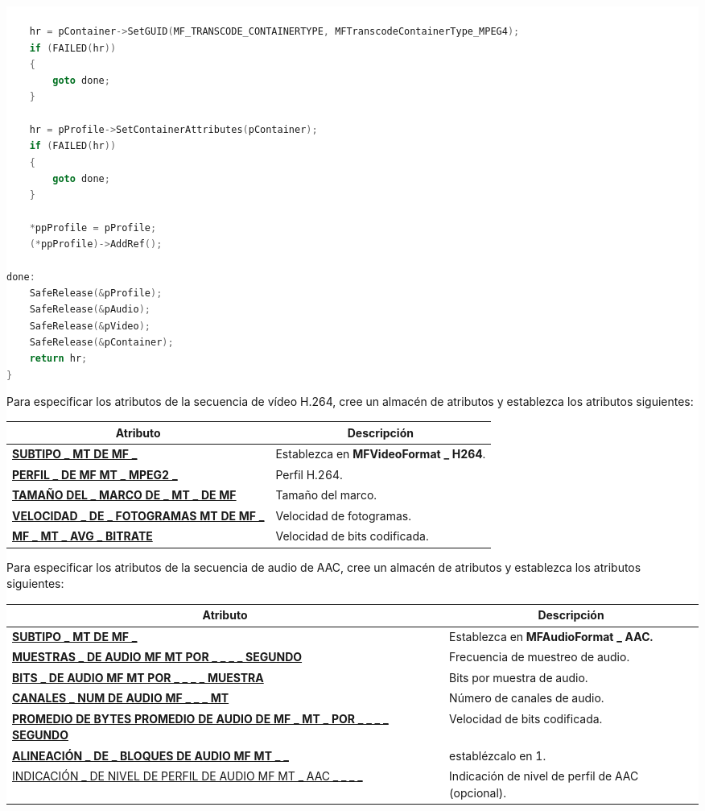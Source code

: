 ```C++

    hr = pContainer->SetGUID(MF_TRANSCODE_CONTAINERTYPE, MFTranscodeContainerType_MPEG4);
    if (FAILED(hr)) 
    {
        goto done;
    }

    hr = pProfile->SetContainerAttributes(pContainer);
    if (FAILED(hr)) 
    {
        goto done;
    }

    *ppProfile = pProfile;
    (*ppProfile)->AddRef();

done:
    SafeRelease(&pProfile);
    SafeRelease(&pAudio);
    SafeRelease(&pVideo);
    SafeRelease(&pContainer);
    return hr;
}
```



Para especificar los atributos de la secuencia de vídeo H.264, cree un almacén de atributos y establezca los atributos siguientes:



| Atributo                                                       | Descripción                      |
|-----------------------------------------------------------------|---------------------------------|
| [**SUBTIPO \_ MT DE MF \_**](mf-mt-subtype-attribute.md)              | Establezca en **MFVideoFormat \_ H264**. |
| [**PERFIL \_ DE MF MT \_ MPEG2 \_**](mf-mt-mpeg2-profile-attribute.md) | Perfil H.264.                  |
| [**TAMAÑO DEL \_ MARCO DE \_ MT \_ DE MF**](mf-mt-frame-size-attribute.md)       | Tamaño del marco.                     |
| [**VELOCIDAD \_ DE \_ FOTOGRAMAS MT DE MF \_**](mf-mt-frame-rate-attribute.md)       | Velocidad de fotogramas.                     |
| [**MF \_ MT \_ AVG \_ BITRATE**](mf-mt-avg-bitrate-attribute.md)     | Velocidad de bits codificada.               |



 

Para especificar los atributos de la secuencia de audio de AAC, cree un almacén de atributos y establezca los atributos siguientes:



| Atributo                                                                                      | Descripción                               |
|------------------------------------------------------------------------------------------------|------------------------------------------|
| [**SUBTIPO \_ MT DE MF \_**](mf-mt-subtype-attribute.md)                                             | Establezca en **MFAudioFormat \_ AAC.**            |
| [**MUESTRAS \_ DE AUDIO MF MT POR \_ \_ \_ \_ SEGUNDO**](mf-mt-audio-samples-per-second-attribute.md)        | Frecuencia de muestreo de audio.                       |
| [**BITS \_ DE AUDIO MF MT POR \_ \_ \_ \_ MUESTRA**](mf-mt-audio-bits-per-sample-attribute.md)              | Bits por muestra de audio.                   |
| [**CANALES \_ NUM DE AUDIO MF \_ \_ \_ MT**](mf-mt-audio-num-channels-attribute.md)                     | Número de canales de audio.                |
| [**PROMEDIO DE BYTES PROMEDIO DE AUDIO DE MF \_ MT \_ POR \_ \_ \_ \_ SEGUNDO**](mf-mt-audio-avg-bytes-per-second-attribute.md)   | Velocidad de bits codificada.                        |
| [**ALINEACIÓN \_ DE \_ BLOQUES DE AUDIO MF MT \_ \_**](mf-mt-audio-block-alignment-attribute.md)               | establézcalo en 1.                                |
| [INDICACIÓN \_ DE NIVEL DE PERFIL DE AUDIO MF MT \_ AAC \_ \_ \_ \_](mf-mt-aac-audio-profile-level-indication.md) | Indicación de nivel de perfil de AAC (opcional). |
